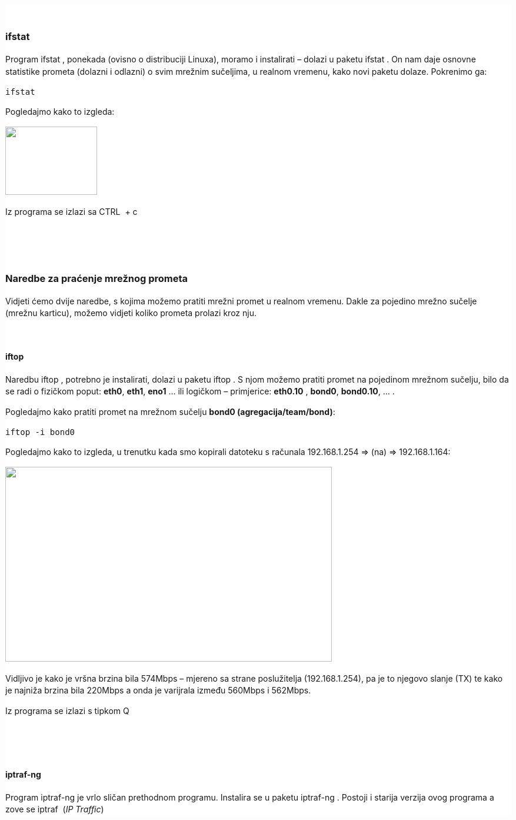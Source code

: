 &nbsp;

### ifstat

Program <span class="lang:default decode:true crayon-inline">ifstat</span> , ponekada (ovisno o distribuciji Linuxa), moramo i instalirati &#8211; dolazi u paketu <span class="lang:default decode:true crayon-inline">ifstat</span> . On nam daje osnovne statistike prometa (dolazni i odlazni) o svim mrežnim sučeljima, u realnom vremenu, kako novi paketu dolaze. Pokrenimo ga:

<pre class="lang:default decode:true">ifstat</pre>

Pogledajmo kako to izgleda:

<img class="alignnone wp-image-2703" src="https://i1.wp.com/www.opensource-osijek.org/wordpress/wp-content/uploads/2018/01/ifstat.png?resize=156%2C116&#038;ssl=1" alt="" width="156" height="116" srcset="https://i1.wp.com/www.opensource-osijek.org/wordpress/wp-content/uploads/2018/01/ifstat.png?w=184&ssl=1 184w, https://i1.wp.com/www.opensource-osijek.org/wordpress/wp-content/uploads/2018/01/ifstat.png?resize=150%2C112&ssl=1 150w" sizes="(max-width: 156px) 100vw, 156px" data-recalc-dims="1" />

Iz programa se izlazi sa <span class="lang:default decode:true crayon-inline ">CTRL</span>  + <span class="lang:default decode:true crayon-inline ">c</span>

&nbsp;

&nbsp;

### Naredbe za praćenje mrežnog prometa

Vidjeti ćemo dvije naredbe, s kojima možemo pratiti mrežni promet u realnom vremenu. Dakle za pojedino mrežno sučelje (mrežnu karticu), možemo vidjeti koliko prometa prolazi kroz nju.

&nbsp;

#### iftop

Naredbu <span class="lang:default decode:true crayon-inline ">iftop</span> , potrebno je instalirati, dolazi u paketu <span class="lang:default decode:true crayon-inline ">iftop</span> . S njom možemo pratiti promet na pojedinom mrežnom sučelju, bilo da se radi o fizičkom poput: **eth0**, **eth1**, **eno1** &#8230; ili logičkom &#8211; primjerice: **eth0.10** , **bond0**, **bond0.10**, &#8230; .

Pogledajmo kako pratiti promet na mrežnom sučelju **bond0 (agregacija/team/bond)**:

<pre class="lang:default decode:true">iftop -i bond0</pre>

Pogledajmo kako to izgleda, u trenutku kada smo kopirali datoteku s računala 192.168.1.254 => (na) => 192.168.1.164:

<img class="alignnone wp-image-2704" src="https://i0.wp.com/www.opensource-osijek.org/wordpress/wp-content/uploads/2018/01/iftop-i-bond0.png?resize=555%2C331&#038;ssl=1" alt="" width="555" height="331" srcset="https://i0.wp.com/www.opensource-osijek.org/wordpress/wp-content/uploads/2018/01/iftop-i-bond0.png?w=882&ssl=1 882w, https://i0.wp.com/www.opensource-osijek.org/wordpress/wp-content/uploads/2018/01/iftop-i-bond0.png?resize=150%2C89&ssl=1 150w, https://i0.wp.com/www.opensource-osijek.org/wordpress/wp-content/uploads/2018/01/iftop-i-bond0.png?resize=300%2C179&ssl=1 300w, https://i0.wp.com/www.opensource-osijek.org/wordpress/wp-content/uploads/2018/01/iftop-i-bond0.png?resize=768%2C458&ssl=1 768w" sizes="(max-width: 555px) 100vw, 555px" data-recalc-dims="1" />

Vidljivo je kako je vršna brzina bila 574Mbps &#8211; mjereno sa strane poslužitelja (192.168.1.254), pa je to njegovo slanje (TX) te kako je najniža brzina bila 220Mbps a onda je varijrala između 560Mbps i 562Mbps.

Iz programa se izlazi s tipkom <span class="lang:default decode:true crayon-inline">Q</span>

&nbsp;

&nbsp;

#### iptraf-ng

Program <span class="lang:default decode:true crayon-inline">iptraf-ng </span>je vrlo sličan prethodnom programu. Instalira se u paketu <span class="lang:default decode:true crayon-inline">iptraf-ng</span> . Postoji i starija verzija ovog programa a zove se <span class="lang:default decode:true crayon-inline ">iptraf</span>  (_IP Traffic_)
